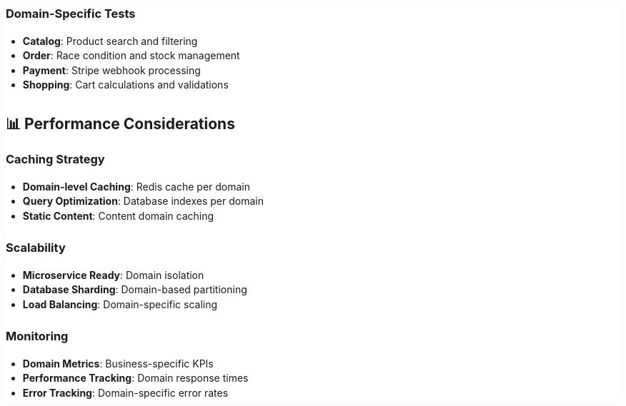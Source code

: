 ### Domain-Specific Tests
- **Catalog**: Product search and filtering
- **Order**: Race condition and stock management
- **Payment**: Stripe webhook processing
- **Shopping**: Cart calculations and validations

## 📊 Performance Considerations

### Caching Strategy
- **Domain-level Caching**: Redis cache per domain
- **Query Optimization**: Database indexes per domain
- **Static Content**: Content domain caching

### Scalability
- **Microservice Ready**: Domain isolation
- **Database Sharding**: Domain-based partitioning
- **Load Balancing**: Domain-specific scaling

### Monitoring
- **Domain Metrics**: Business-specific KPIs
- **Performance Tracking**: Domain response times
- **Error Tracking**: Domain-specific error rates